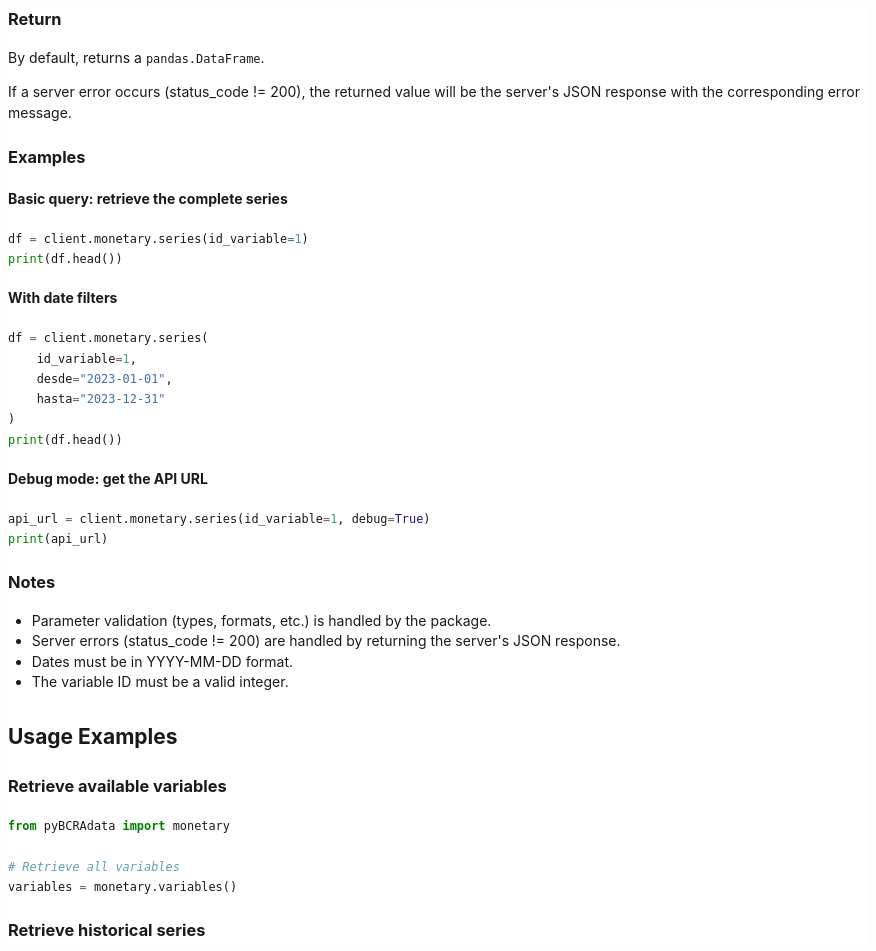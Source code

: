 ### Return

By default, returns a `pandas.DataFrame`.

If a server error occurs (status_code != 200), the returned value will be the server's JSON response with the corresponding error message.

### Examples

#### Basic query: retrieve the complete series

```python
df = client.monetary.series(id_variable=1)
print(df.head())
```

#### With date filters

```python
df = client.monetary.series(
    id_variable=1,
    desde="2023-01-01",
    hasta="2023-12-31"
)
print(df.head())
```

#### Debug mode: get the API URL

```python
api_url = client.monetary.series(id_variable=1, debug=True)
print(api_url)
```

### Notes

- Parameter validation (types, formats, etc.) is handled by the package.
- Server errors (status_code != 200) are handled by returning the server's JSON response.
- Dates must be in YYYY-MM-DD format.
- The variable ID must be a valid integer.

## Usage Examples

### Retrieve available variables

```python
from pyBCRAdata import monetary

# Retrieve all variables
variables = monetary.variables()
```

### Retrieve historical series

